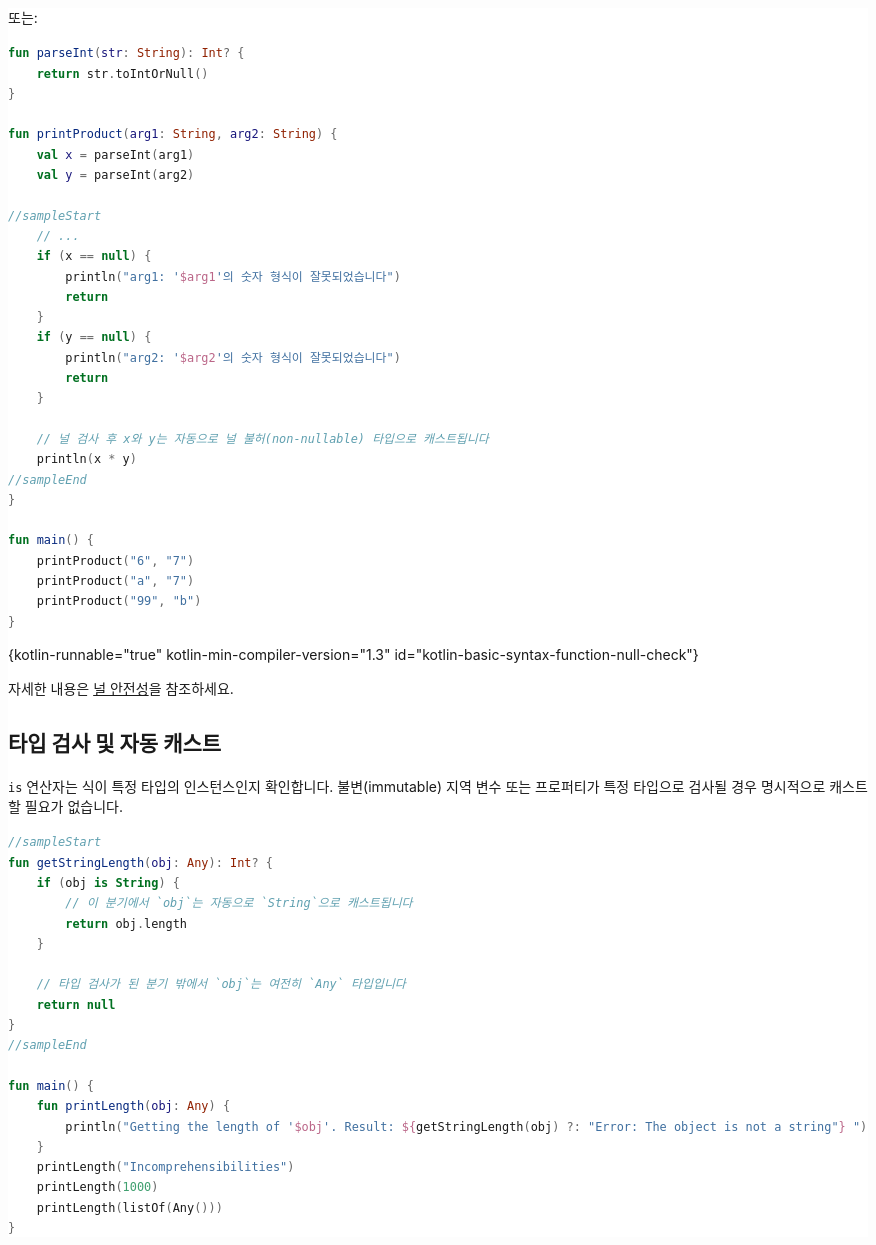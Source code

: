 또는:

```kotlin
fun parseInt(str: String): Int? {
    return str.toIntOrNull()
}

fun printProduct(arg1: String, arg2: String) {
    val x = parseInt(arg1)
    val y = parseInt(arg2)
    
//sampleStart
    // ...
    if (x == null) {
        println("arg1: '$arg1'의 숫자 형식이 잘못되었습니다")
        return
    }
    if (y == null) {
        println("arg2: '$arg2'의 숫자 형식이 잘못되었습니다")
        return
    }

    // 널 검사 후 x와 y는 자동으로 널 불허(non-nullable) 타입으로 캐스트됩니다
    println(x * y)
//sampleEnd
}

fun main() {
    printProduct("6", "7")
    printProduct("a", "7")
    printProduct("99", "b")
}
```
{kotlin-runnable="true" kotlin-min-compiler-version="1.3" id="kotlin-basic-syntax-function-null-check"}

자세한 내용은 [널 안전성](null-safety.md)을 참조하세요.

## 타입 검사 및 자동 캐스트

`is` 연산자는 식이 특정 타입의 인스턴스인지 확인합니다.
불변(immutable) 지역 변수 또는 프로퍼티가 특정 타입으로 검사될 경우 명시적으로 캐스트할 필요가 없습니다.

```kotlin
//sampleStart
fun getStringLength(obj: Any): Int? {
    if (obj is String) {
        // 이 분기에서 `obj`는 자동으로 `String`으로 캐스트됩니다
        return obj.length
    }

    // 타입 검사가 된 분기 밖에서 `obj`는 여전히 `Any` 타입입니다
    return null
}
//sampleEnd

fun main() {
    fun printLength(obj: Any) {
        println("Getting the length of '$obj'. Result: ${getStringLength(obj) ?: "Error: The object is not a string"} ")
    }
    printLength("Incomprehensibilities")
    printLength(1000)
    printLength(listOf(Any()))
}
```